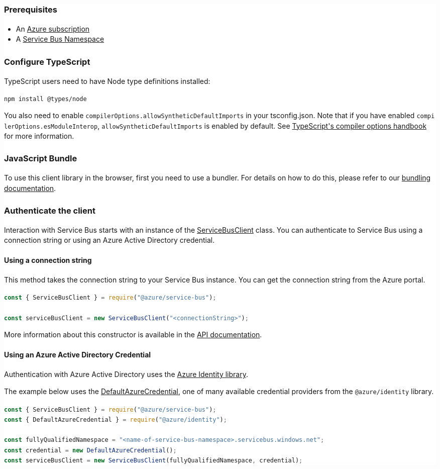 ### Prerequisites

- An [Azure subscription](https://azure.microsoft.com/free/)
- A [Service Bus Namespace](https://docs.microsoft.com/azure/service-bus-messaging/) 

### Configure TypeScript

TypeScript users need to have Node type definitions installed:

```bash
npm install @types/node
```

You also need to enable `compilerOptions.allowSyntheticDefaultImports` in your tsconfig.json. Note that if you have enabled `compilerOptions.esModuleInterop`, `allowSyntheticDefaultImports` is enabled by default. See [TypeScript's compiler options handbook](https://www.typescriptlang.org/docs/handbook/compiler-options.html) for more information.

### JavaScript Bundle

To use this client library in the browser, first you need to use a bundler. For details on how to do this, please refer to our [bundling documentation](https://aka.ms/AzureSDKBundling).

### Authenticate the client

Interaction with Service Bus starts with an instance of the [ServiceBusClient][sbclient] class. You can
authenticate to Service Bus using a connection string or using an Azure Active Directory credential.

#### Using a connection string

This method takes the connection string to your Service Bus instance. You can get
the connection string from the Azure portal.

```javascript
const { ServiceBusClient } = require("@azure/service-bus");

const serviceBusClient = new ServiceBusClient("<connectionString>");
```

More information about this constructor is available in the [API documentation][sbclient_constructor].

#### Using an Azure Active Directory Credential

Authentication with Azure Active Directory uses the [Azure Identity library][azure_identity].

The example below uses the [DefaultAzureCredential][defaultazurecredential], one of many
available credential providers from the `@azure/identity` library.

```javascript
const { ServiceBusClient } = require("@azure/service-bus");
const { DefaultAzureCredential } = require("@azure/identity");

const fullyQualifiedNamespace = "<name-of-service-bus-namespace>.servicebus.windows.net";
const credential = new DefaultAzureCredential();
const serviceBusClient = new ServiceBusClient(fullyQualifiedNamespace, credential);
```


[apiref]: https://docs.microsoft.com/javascript/api/@azure/service-bus/
[azure_identity]: https://github.com/Azure/azure-sdk-for-js/blob/main/sdk/identity/identity/README.md
[defaultazurecredential]: https://github.com/Azure/azure-sdk-for-js/tree/main/sdk/identity/identity#defaultazurecredential
[sbclient]: https://docs.microsoft.com/javascript/api/@azure/service-bus/servicebusclient
[sbclient_constructor]: https://docs.microsoft.com/javascript/api/@azure/service-bus/servicebusclient#ServiceBusClient_string__ServiceBusClientOptions_
[sbclient_tokencred_overload]: https://docs.microsoft.com/javascript/api/@azure/service-bus/servicebusclient#ServiceBusClient_string__TokenCredential__ServiceBusClientOptions_
[sbclient_createsender]: https://docs.microsoft.com/javascript/api/@azure/service-bus/servicebusclient#createSender_string_
[sbclient_createreceiver]: https://docs.microsoft.com/javascript/api/@azure/service-bus/servicebusclient#createReceiver_string__CreateReceiverOptions__peekLock___
[sbclient_acceptsession]: https://docs.microsoft.com/javascript/api/@azure/service-bus/servicebusclient#acceptSession_string__string__AcceptSessionOptions__peekLock___
[sender]: https://docs.microsoft.com/javascript/api/@azure/service-bus/servicebussender
[sender_sendmessages]: https://docs.microsoft.com/javascript/api/@azure/service-bus/servicebussender#sendMessages_ServiceBusMessage___ServiceBusMessage_____ServiceBusMessageBatch__OperationOptionsBase_
[receiver]: https://docs.microsoft.com/javascript/api/@azure/service-bus/servicebusreceiver
[receiver_receivemessages]: https://docs.microsoft.com/javascript/api/@azure/service-bus/servicebusreceiver#receiveMessages_number__ReceiveMessagesOptions_
[receiver_subscribe]: https://docs.microsoft.com/javascript/api/@azure/service-bus/servicebusreceiver#subscribe_MessageHandlers_ReceivedMessageT___SubscribeOptions_
[receiver_getmessageiterator]: https://docs.microsoft.com/javascript/api/@azure/service-bus/servicebusreceiver#getMessageIterator_GetMessageIteratorOptions_
[receiver_abandon]: https://docs.microsoft.com/javascript/api/@azure/service-bus/servicebusreceiver#abandonMessage_ServiceBusReceivedMessage___key__string___any_
[receiver_complete]: https://docs.microsoft.com/javascript/api/@azure/service-bus/servicebusreceiver#completeMessage_ServiceBusReceivedMessage_
[receiver_deadletter]: https://docs.microsoft.com/javascript/api/@azure/service-bus/servicebusreceiver#deadLetterMessage_ServiceBusReceivedMessage__DeadLetterOptions____key__string___any_
[receiver_defer]: https://docs.microsoft.com/javascript/api/@azure/service-bus/servicebusreceiver#deferMessage_ServiceBusReceivedMessage___key__string___any_
[sessionreceiver]: https://docs.microsoft.com/javascript/api/@azure/service-bus/servicebussessionreceiver
[migrationguide]: https://github.com/Azure/azure-sdk-for-js/blob/main/sdk/servicebus/service-bus/migrationguide.md
[docsms_messagesessions]: https://docs.microsoft.com/azure/service-bus-messaging/message-sessions
[docsms_messagesessions_fifo]: https://docs.microsoft.com/azure/service-bus-messaging/message-sessions#first-in-first-out-fifo-pattern
[queue_concept]: https://docs.microsoft.com/azure/service-bus-messaging/service-bus-messaging-overview#queues
[topic_concept]: https://docs.microsoft.com/azure/service-bus-messaging/service-bus-messaging-overview#topics
[subscription_concept]: https://docs.microsoft.com/azure/service-bus-messaging/service-bus-queues-topics-subscriptions#topics-and-subscriptions
[service_bus_overview]: https://docs.microsoft.com/azure/service-bus-messaging/service-bus-messaging-overview